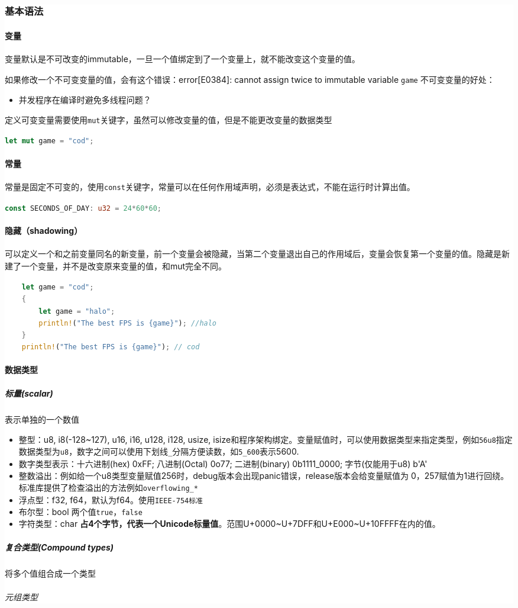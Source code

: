 ### 基本语法

#### 变量

变量默认是不可改变的immutable，一旦一个值绑定到了一个变量上，就不能改变这个变量的值。

如果修改一个不可变变量的值，会有这个错误：error[E0384]: cannot assign twice to immutable variable `game`
 不可变变量的好处：

* 并发程序在编译时避免多线程问题？

定义可变变量需要使用`mut`关键字，虽然可以修改变量的值，但是不能更改变量的数据类型

```rust
let mut game = "cod";
```

#### 常量

常量是固定不可变的，使用`const`关键字，常量可以在任何作用域声明，必须是表达式，不能在运行时计算出值。

```rust
const SECONDS_OF_DAY: u32 = 24*60*60;
```

#### 隐藏（shadowing）

可以定义一个和之前变量同名的新变量，前一个变量会被隐藏，当第二个变量退出自己的作用域后，变量会恢复第一个变量的值。隐藏是新建了一个变量，并不是改变原来变量的值，和mut完全不同。

```rust
    let game = "cod";
    {
        let game = "halo";
        println!("The best FPS is {game}"); //halo
    }    
    println!("The best FPS is {game}"); // cod
```

#### 数据类型

##### **标量(scalar)**

表示单独的一个数值

* 整型：u8, i8(-128~127), u16, i16, u128, i128, usize, isize和程序架构绑定。变量赋值时，可以使用数据类型来指定类型，例如`56u8`指定数据类型为`u8`，数字之间可以使用下划线`_`分隔方便读数，如`5_600`表示5600. 
* 数字类型表示：十六进制(hex) 0xFF; 八进制(Octal) 0o77; 二进制(binary) 0b1111_0000; 字节(仅能用于u8) b'A'
* 整数溢出：例如给一个u8类型变量赋值256时，debug版本会出现panic错误，release版本会给变量赋值为 0，257赋值为1进行回绕。标准库提供了检查溢出的方法例如`overflowing_*`
* 浮点型：f32, f64，默认为f64。使用`IEEE-754标准`
* 布尔型：bool 两个值`true`，`false`
* 字符类型：char **占4个字节，代表一个Unicode标量值**。范围U+0000~U+7DFF和U+E000~U+10FFFF在内的值。

##### **复合类型(Compound types)**

将多个值组合成一个类型

###### 元组类型
